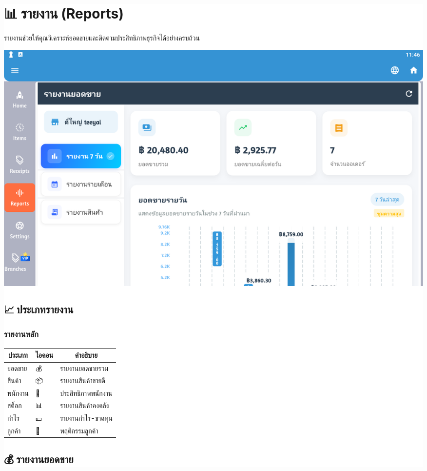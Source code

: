 # 📊 รายงาน (Reports)

รายงานช่วยให้คุณวิเคราะห์ยอดขายและติดตามประสิทธิภาพธุรกิจได้อย่างครบถ้วน

![Reports](../images/posteeyai/guide_05_report.png)

## 📈 ประเภทรายงาน

### รายงานหลัก

| ประเภท | ไอคอน | คำอธิบาย |
|--------|-------|----------|
| ยอดขาย | 💰 | รายงานยอดขายรวม |
| สินค้า | 📦 | รายงานสินค้าขายดี |
| พนักงาน | 👤 | ประสิทธิภาพพนักงาน |
| สต็อก | 📊 | รายงานสินค้าคงคลัง |
| กำไร | 💵 | รายงานกำไร-ขาดทุน |
| ลูกค้า | 👥 | พฤติกรรมลูกค้า |

## 💰 รายงานยอดขาย
